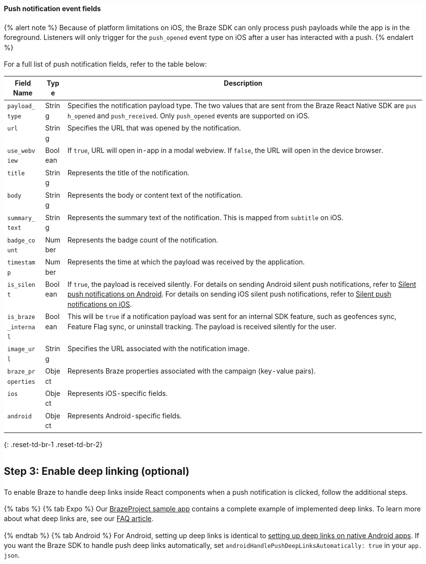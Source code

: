 #### Push notification event fields

{% alert note %}
Because of platform limitations on iOS, the Braze SDK can only process push payloads while the app is in the foreground. Listeners will only trigger for the `push_opened` event type on iOS after a user has interacted with a push.
{% endalert %}

For a full list of push notification fields, refer to the table below:

| Field Name         | Type      | Description |
| ------------------ | --------- | ----------- |
| `payload_type`     | String    | Specifies the notification payload type. The two values that are sent from the Braze React Native SDK are `push_opened` and `push_received`.  Only `push_opened` events are supported on iOS. |
| `url`              | String    | Specifies the URL that was opened by the notification. |
| `use_webview`      | Boolean   | If `true`, URL will open in-app in a modal webview. If `false`, the URL will open in the device browser. |
| `title`            | String    | Represents the title of the notification. |
| `body`             | String    | Represents the body or content text of the notification. |
| `summary_text`     | String    | Represents the summary text of the notification. This is mapped from `subtitle` on iOS. |
| `badge_count`      | Number   | Represents the badge count of the notification. |
| `timestamp`        | Number | Represents the time at which the payload was received by the application. |
| `is_silent`        | Boolean   | If `true`, the payload is received silently. For details on sending Android silent push notifications, refer to [Silent push notifications on Android]({{site.baseurl}}/developer_guide/platform_integration_guides/android/push_notifications/android/silent_push_notifications). For details on sending iOS silent push notifications, refer to [Silent push notifications on iOS]({{site.baseurl}}/developer_guide/platform_integration_guides/swift/push_notifications/silent_push_notifications/). |
| `is_braze_internal`| Boolean   | This will be `true` if a notification payload was sent for an internal SDK feature, such as geofences sync, Feature Flag sync, or uninstall tracking. The payload is received silently for the user. |
| `image_url`        | String    | Specifies the URL associated with the notification image. |
| `braze_properties` | Object    | Represents Braze properties associated with the campaign (key-value pairs). |
| `ios`              | Object    | Represents iOS-specific fields. |
| `android`          | Object    | Represents Android-specific fields. |
{: .reset-td-br-1 .reset-td-br-2}

## Step 3: Enable deep linking (optional)

To enable Braze to handle deep links inside React components when a push notification is clicked, follow the additional steps.

{% tabs %}
{% tab Expo %}
Our [BrazeProject sample app](https://github.com/braze-inc/braze-react-native-sdk/tree/master/BrazeProject) contains a complete example of implemented deep links. To learn more about what deep links are, see our [FAQ article]({{site.baseurl}}/user_guide/personalization_and_dynamic_content/deep_linking_to_in-app_content/#what-is-deep-linking).

{% endtab %}
{% tab Android %}
For Android, setting up deep links is identical to [setting up deep links on native Android apps]({{site.baseurl}}/developer_guide/platform_integration_guides/android/push_notifications/android/integration/standard_integration#step-4-add-deep-links). If you want the Braze SDK to handle push deep links automatically, set `androidHandlePushDeepLinksAutomatically: true` in your `app.json`.
